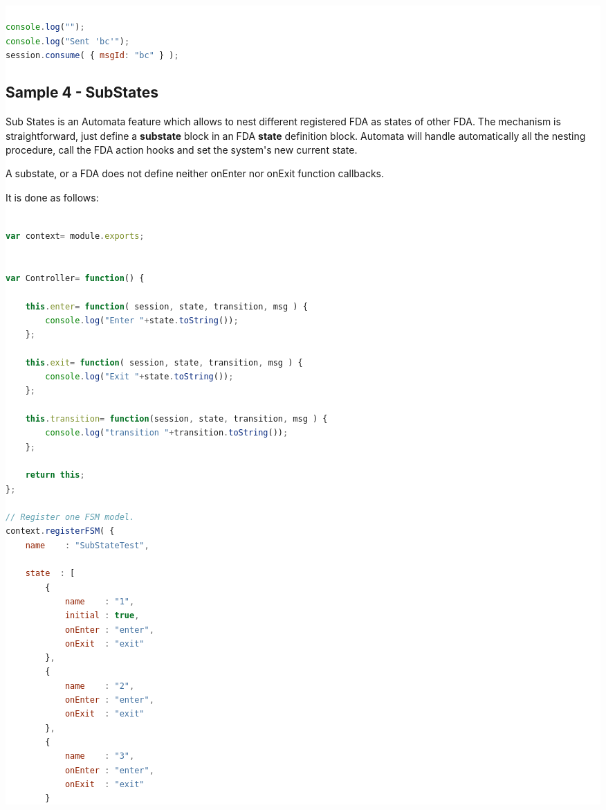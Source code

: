 ```javascript

console.log("");
console.log("Sent 'bc'");
session.consume( { msgId: "bc" } );

```


## Sample 4 - SubStates

Sub States is an Automata feature which allows to nest different registered FDA as states of other FDA.
The mechanism is straightforward, just define a **substate** block in an FDA **state** definition block.
Automata will handle automatically all the nesting procedure, call the FDA action hooks and set the system's new
current state.

A substate, or a FDA does not define neither onEnter nor onExit function callbacks.

It is done as follows:

```javascript

var context= module.exports;


var Controller= function() {

    this.enter= function( session, state, transition, msg ) {
        console.log("Enter "+state.toString());
    };

    this.exit= function( session, state, transition, msg ) {
        console.log("Exit "+state.toString());
    };

    this.transition= function(session, state, transition, msg ) {
        console.log("transition "+transition.toString());
    };

    return this;
};

// Register one FSM model.
context.registerFSM( {
    name    : "SubStateTest",

    state  : [
        {
            name    : "1",
            initial : true,
            onEnter : "enter",
            onExit  : "exit"
        },
        {
            name    : "2",
            onEnter : "enter",
            onExit  : "exit"
        },
        {
            name    : "3",
            onEnter : "enter",
            onExit  : "exit"
        }
```